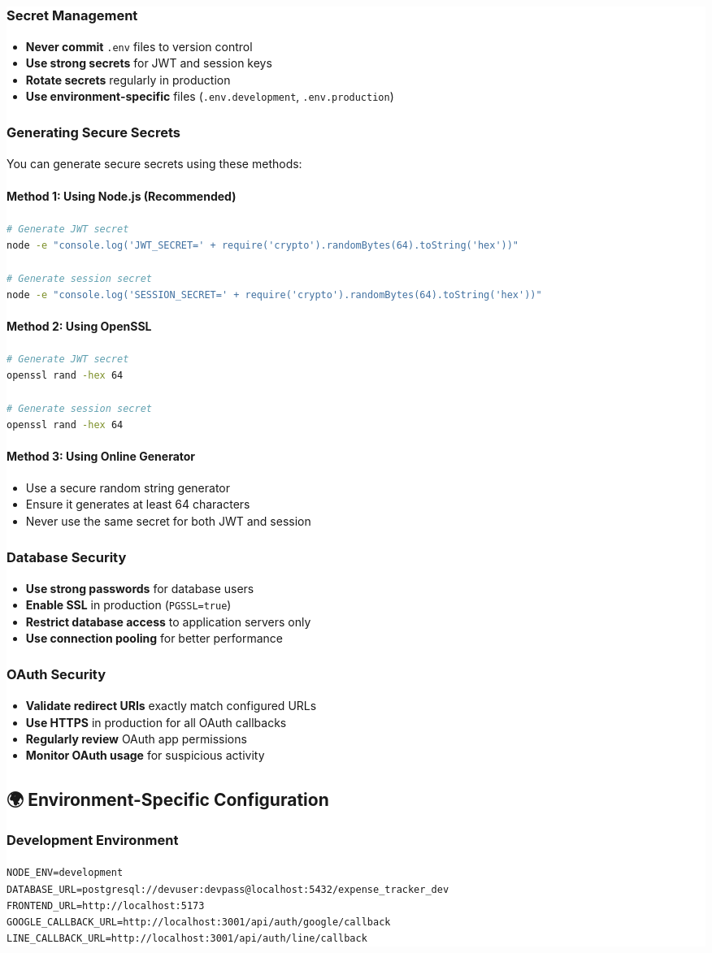 ### Secret Management
- **Never commit** `.env` files to version control
- **Use strong secrets** for JWT and session keys
- **Rotate secrets** regularly in production
- **Use environment-specific** files (`.env.development`, `.env.production`)

### Generating Secure Secrets

You can generate secure secrets using these methods:

#### Method 1: Using Node.js (Recommended)
```bash
# Generate JWT secret
node -e "console.log('JWT_SECRET=' + require('crypto').randomBytes(64).toString('hex'))"

# Generate session secret
node -e "console.log('SESSION_SECRET=' + require('crypto').randomBytes(64).toString('hex'))"
```

#### Method 2: Using OpenSSL
```bash
# Generate JWT secret
openssl rand -hex 64

# Generate session secret
openssl rand -hex 64
```

#### Method 3: Using Online Generator
- Use a secure random string generator
- Ensure it generates at least 64 characters
- Never use the same secret for both JWT and session

### Database Security
- **Use strong passwords** for database users
- **Enable SSL** in production (`PGSSL=true`)
- **Restrict database access** to application servers only
- **Use connection pooling** for better performance

### OAuth Security
- **Validate redirect URIs** exactly match configured URLs
- **Use HTTPS** in production for all OAuth callbacks
- **Regularly review** OAuth app permissions
- **Monitor OAuth usage** for suspicious activity

## 🌍 Environment-Specific Configuration

### Development Environment
```env
NODE_ENV=development
DATABASE_URL=postgresql://devuser:devpass@localhost:5432/expense_tracker_dev
FRONTEND_URL=http://localhost:5173
GOOGLE_CALLBACK_URL=http://localhost:3001/api/auth/google/callback
LINE_CALLBACK_URL=http://localhost:3001/api/auth/line/callback
```
